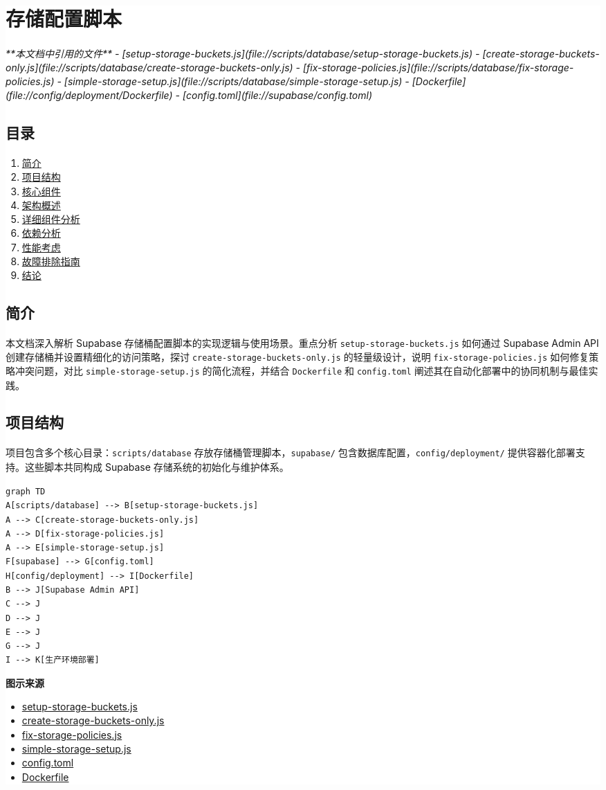 # 存储配置脚本

<cite>
**本文档中引用的文件**  
- [setup-storage-buckets.js](file://scripts/database/setup-storage-buckets.js)
- [create-storage-buckets-only.js](file://scripts/database/create-storage-buckets-only.js)
- [fix-storage-policies.js](file://scripts/database/fix-storage-policies.js)
- [simple-storage-setup.js](file://scripts/database/simple-storage-setup.js)
- [Dockerfile](file://config/deployment/Dockerfile)
- [config.toml](file://supabase/config.toml)
</cite>

## 目录
1. [简介](#简介)
2. [项目结构](#项目结构)
3. [核心组件](#核心组件)
4. [架构概述](#架构概述)
5. [详细组件分析](#详细组件分析)
6. [依赖分析](#依赖分析)
7. [性能考虑](#性能考虑)
8. [故障排除指南](#故障排除指南)
9. [结论](#结论)

## 简介
本文档深入解析 Supabase 存储桶配置脚本的实现逻辑与使用场景。重点分析 `setup-storage-buckets.js` 如何通过 Supabase Admin API 创建存储桶并设置精细化的访问策略，探讨 `create-storage-buckets-only.js` 的轻量级设计，说明 `fix-storage-policies.js` 如何修复策略冲突问题，对比 `simple-storage-setup.js` 的简化流程，并结合 `Dockerfile` 和 `config.toml` 阐述其在自动化部署中的协同机制与最佳实践。

## 项目结构
项目包含多个核心目录：`scripts/database` 存放存储桶管理脚本，`supabase/` 包含数据库配置，`config/deployment/` 提供容器化部署支持。这些脚本共同构成 Supabase 存储系统的初始化与维护体系。

```mermaid
graph TD
A[scripts/database] --> B[setup-storage-buckets.js]
A --> C[create-storage-buckets-only.js]
A --> D[fix-storage-policies.js]
A --> E[simple-storage-setup.js]
F[supabase] --> G[config.toml]
H[config/deployment] --> I[Dockerfile]
B --> J[Supabase Admin API]
C --> J
D --> J
E --> J
G --> J
I --> K[生产环境部署]
```

**图示来源**  
- [setup-storage-buckets.js](file://scripts/database/setup-storage-buckets.js)
- [create-storage-buckets-only.js](file://scripts/database/create-storage-buckets-only.js)
- [fix-storage-policies.js](file://scripts/database/fix-storage-policies.js)
- [simple-storage-setup.js](file://scripts/database/simple-storage-setup.js)
- [config.toml](file://supabase/config.toml)
- [Dockerfile](file://config/deployment/Dockerfile)
